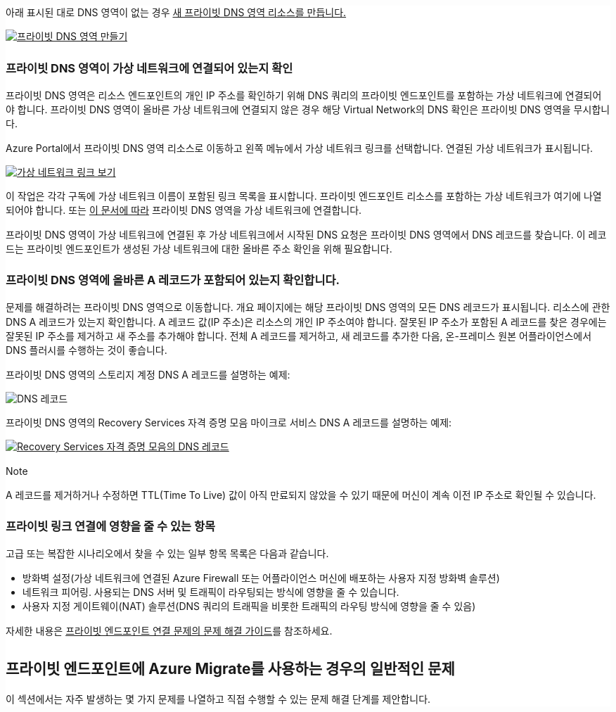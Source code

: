 아래 표시된 대로 DNS 영역이 없는 경우 [새 프라이빗 DNS 영역 리소스를 만듭니다.](../dns/private-dns-getstarted-portal.md)  

[![프라이빗 DNS 영역 만들기](./media/how-to-use-azure-migrate-with-private-endpoints/create-dns-zone-inline.png)](./media/how-to-use-azure-migrate-with-private-endpoints/create-dns-zone-expanded.png#lightbox)

### <a name="confirm-that-the-private-dns-zone-is-linked-to-the-virtual-network"></a>프라이빗 DNS 영역이 가상 네트워크에 연결되어 있는지 확인  
프라이빗 DNS 영역은 리소스 엔드포인트의 개인 IP 주소를 확인하기 위해 DNS 쿼리의 프라이빗 엔드포인트를 포함하는 가상 네트워크에 연결되어야 합니다. 프라이빗 DNS 영역이 올바른 가상 네트워크에 연결되지 않은 경우 해당 Virtual Network의 DNS 확인은 프라이빗 DNS 영역을 무시합니다.   

Azure Portal에서 프라이빗 DNS 영역 리소스로 이동하고 왼쪽 메뉴에서 가상 네트워크 링크를 선택합니다. 연결된 가상 네트워크가 표시됩니다.

[![가상 네트워크 링크 보기](./media/how-to-use-azure-migrate-with-private-endpoints/virtual-network-links-inline.png)](./media/how-to-use-azure-migrate-with-private-endpoints/virtual-network-links-expanded.png#lightbox)

이 작업은 각각 구독에 가상 네트워크 이름이 포함된 링크 목록을 표시합니다. 프라이빗 엔드포인트 리소스를 포함하는 가상 네트워크가 여기에 나열되어야 합니다. 또는 [이 문서에 따라](../dns/private-dns-getstarted-portal.md#link-the-virtual-network) 프라이빗 DNS 영역을 가상 네트워크에 연결합니다.    

프라이빗 DNS 영역이 가상 네트워크에 연결된 후 가상 네트워크에서 시작된 DNS 요청은 프라이빗 DNS 영역에서 DNS 레코드를 찾습니다. 이 레코드는 프라이빗 엔드포인트가 생성된 가상 네트워크에 대한 올바른 주소 확인을 위해 필요합니다.   

### <a name="confirm-that-the-private-dns-zone-contains-the-right-a-records"></a>프라이빗 DNS 영역에 올바른 A 레코드가 포함되어 있는지 확인합니다.

문제를 해결하려는 프라이빗 DNS 영역으로 이동합니다. 개요 페이지에는 해당 프라이빗 DNS 영역의 모든 DNS 레코드가 표시됩니다. 리소스에 관한 DNS A 레코드가 있는지 확인합니다. A 레코드 값(IP 주소)은 리소스의 개인 IP 주소여야 합니다. 잘못된 IP 주소가 포함된 A 레코드를 찾은 경우에는 잘못된 IP 주소를 제거하고 새 주소를 추가해야 합니다. 전체 A 레코드를 제거하고, 새 레코드를 추가한 다음, 온-프레미스 원본 어플라이언스에서 DNS 플러시를 수행하는 것이 좋습니다.   

프라이빗 DNS 영역의 스토리지 계정 DNS A 레코드를 설명하는 예제:

   ![DNS 레코드](./media/how-to-use-azure-migrate-with-private-endpoints/dns-a-records.png)   

프라이빗 DNS 영역의 Recovery Services 자격 증명 모음 마이크로 서비스 DNS A 레코드를 설명하는 예제:

   [![Recovery Services 자격 증명 모음의 DNS 레코드](./media/how-to-use-azure-migrate-with-private-endpoints/rsv-a-records-inline.png)](./media/how-to-use-azure-migrate-with-private-endpoints/rsv-a-records-expanded.png#lightbox)  

>[!Note]
> A 레코드를 제거하거나 수정하면 TTL(Time To Live) 값이 아직 만료되지 않았을 수 있기 때문에 머신이 계속 이전 IP 주소로 확인될 수 있습니다.  

### <a name="items-that-may-affect-private-link-connectivity"></a>프라이빗 링크 연결에 영향을 줄 수 있는 항목  

고급 또는 복잡한 시나리오에서 찾을 수 있는 일부 항목 목록은 다음과 같습니다.

-  방화벽 설정(가상 네트워크에 연결된 Azure Firewall 또는 어플라이언스 머신에 배포하는 사용자 지정 방화벽 솔루션)  
-  네트워크 피어링. 사용되는 DNS 서버 및 트래픽이 라우팅되는 방식에 영향을 줄 수 있습니다.  
-  사용자 지정 게이트웨이(NAT) 솔루션(DNS 쿼리의 트래픽을 비롯한 트래픽의 라우팅 방식에 영향을 줄 수 있음)

자세한 내용은 [프라이빗 엔드포인트 연결 문제의 문제 해결 가이드](../private-link/troubleshoot-private-endpoint-connectivity.md)를 참조하세요.  

## <a name="common-issues-while-using-azure-migrate-with-private-endpoints"></a>프라이빗 엔드포인트에 Azure Migrate를 사용하는 경우의 일반적인 문제
이 섹션에서는 자주 발생하는 몇 가지 문제를 나열하고 직접 수행할 수 있는 문제 해결 단계를 제안합니다.
